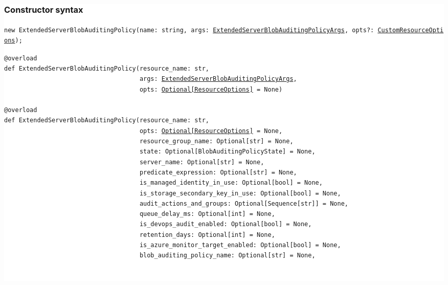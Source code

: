 ### Constructor syntax
<div>
<pulumi-chooser type="language" options="csharp,go,typescript,python,yaml,java"></pulumi-chooser>
</div>


<div>
<pulumi-choosable type="language" values="javascript,typescript">
<div class="no-copy"><div class="highlight"><pre class="chroma"><code class="language-typescript" data-lang="typescript"><span class="k">new </span><span class="nx">ExtendedServerBlobAuditingPolicy</span><span class="p">(</span><span class="nx">name</span><span class="p">:</span> <span class="nx">string</span><span class="p">,</span> <span class="nx">args</span><span class="p">:</span> <span class="nx"><a href="#inputs">ExtendedServerBlobAuditingPolicyArgs</a></span><span class="p">,</span> <span class="nx">opts</span><span class="p">?:</span> <span class="nx"><a href="/docs/reference/pkg/nodejs/pulumi/pulumi/#CustomResourceOptions">CustomResourceOptions</a></span><span class="p">);</span></code></pre></div>
</div></pulumi-choosable>
</div>

<div>
<pulumi-choosable type="language" values="python">
<div class="no-copy"><div class="highlight"><pre class="chroma"><code class="language-python" data-lang="python"><span class=nd>@overload</span>
<span class="k">def </span><span class="nx">ExtendedServerBlobAuditingPolicy</span><span class="p">(</span><span class="nx">resource_name</span><span class="p">:</span> <span class="nx">str</span><span class="p">,</span>
                                     <span class="nx">args</span><span class="p">:</span> <span class="nx"><a href="#inputs">ExtendedServerBlobAuditingPolicyArgs</a></span><span class="p">,</span>
                                     <span class="nx">opts</span><span class="p">:</span> <span class="nx"><a href="/docs/reference/pkg/python/pulumi/#pulumi.ResourceOptions">Optional[ResourceOptions]</a></span> = None<span class="p">)</span>
<span></span>
<span class=nd>@overload</span>
<span class="k">def </span><span class="nx">ExtendedServerBlobAuditingPolicy</span><span class="p">(</span><span class="nx">resource_name</span><span class="p">:</span> <span class="nx">str</span><span class="p">,</span>
                                     <span class="nx">opts</span><span class="p">:</span> <span class="nx"><a href="/docs/reference/pkg/python/pulumi/#pulumi.ResourceOptions">Optional[ResourceOptions]</a></span> = None<span class="p">,</span>
                                     <span class="nx">resource_group_name</span><span class="p">:</span> <span class="nx">Optional[str]</span> = None<span class="p">,</span>
                                     <span class="nx">state</span><span class="p">:</span> <span class="nx">Optional[BlobAuditingPolicyState]</span> = None<span class="p">,</span>
                                     <span class="nx">server_name</span><span class="p">:</span> <span class="nx">Optional[str]</span> = None<span class="p">,</span>
                                     <span class="nx">predicate_expression</span><span class="p">:</span> <span class="nx">Optional[str]</span> = None<span class="p">,</span>
                                     <span class="nx">is_managed_identity_in_use</span><span class="p">:</span> <span class="nx">Optional[bool]</span> = None<span class="p">,</span>
                                     <span class="nx">is_storage_secondary_key_in_use</span><span class="p">:</span> <span class="nx">Optional[bool]</span> = None<span class="p">,</span>
                                     <span class="nx">audit_actions_and_groups</span><span class="p">:</span> <span class="nx">Optional[Sequence[str]]</span> = None<span class="p">,</span>
                                     <span class="nx">queue_delay_ms</span><span class="p">:</span> <span class="nx">Optional[int]</span> = None<span class="p">,</span>
                                     <span class="nx">is_devops_audit_enabled</span><span class="p">:</span> <span class="nx">Optional[bool]</span> = None<span class="p">,</span>
                                     <span class="nx">retention_days</span><span class="p">:</span> <span class="nx">Optional[int]</span> = None<span class="p">,</span>
                                     <span class="nx">is_azure_monitor_target_enabled</span><span class="p">:</span> <span class="nx">Optional[bool]</span> = None<span class="p">,</span>
                                     <span class="nx">blob_auditing_policy_name</span><span class="p">:</span> <span class="nx">Optional[str]</span> = None<span class="p">,</span>